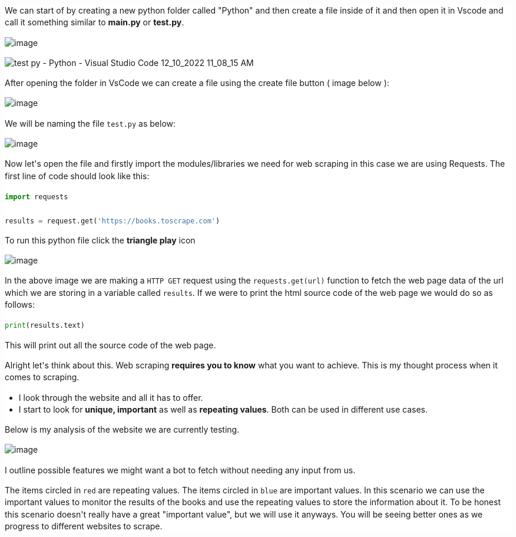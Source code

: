 We can start of by creating a new python folder called "Python" and then create a file inside of it and then open it in Vscode and call it something similar to <b>main.py</b> or <b>test.py</b>. 

![image](https://user-images.githubusercontent.com/57006688/206842513-27afffc6-5ef5-4bc9-9a02-ab255a2d4e8d.png)

![test py - Python - Visual Studio Code 12_10_2022 11_08_15 AM](https://user-images.githubusercontent.com/57006688/206842598-d726bb0d-2c91-4ee8-bf37-a4bf206f5b1a.png)

After opening the folder in VsCode we can create a file using the create file button ( image below ):

![image](https://user-images.githubusercontent.com/57006688/206842604-ee109fed-cc06-4baf-8612-05bbe102a19d.png)

We will be naming the file `test.py` as below:

![image](https://user-images.githubusercontent.com/57006688/206842611-4794a625-d821-4513-90b1-76f85af50ca6.png)

Now let's open the file and firstly import the modules/libraries we need for web scraping in this case we are using Requests. The first line of code should look like this:

```python
import requests

results = request.get('https://books.toscrape.com')
```

To run this python file click the **triangle play** icon 

![image](https://github.com/TheOfficialPeter/ADiveIntoWebScraping/assets/57006688/38c23c22-1f6b-45cc-afbc-87a27159236f)

In the above image we are making a `HTTP GET` request using the `requests.get(url)` function to fetch the web page data of the url which we are storing in a variable called `results`. If we were to print the html source code of the web page we would do so as follows:

```python
print(results.text)
```

This will print out all the source code of the web page.

Alright let's think about this. Web scraping **requires you to know** what you want to achieve. This is my thought process when it comes to scraping.
- I look through the website and all it has to offer.
- I start to look for **unique, important** as well as **repeating values**. Both can be used in different use cases.

Below is my analysis of the website we are currently testing.

![image](https://user-images.githubusercontent.com/57006688/206375541-986bbc31-7338-4b6a-8e25-cd391ac35219.png)

I outline possible features we might want a bot to fetch without needing any input from us.

The items circled in `red` are repeating values. The items circled in `blue` are important values. In this scenario we can use the important values to monitor the results of the books and use the repeating values to store the information about it. To be honest this scenario doesn't really have a great "important value", but we will use it anyways. You will be seeing better ones as we progress to different websites to scrape.
